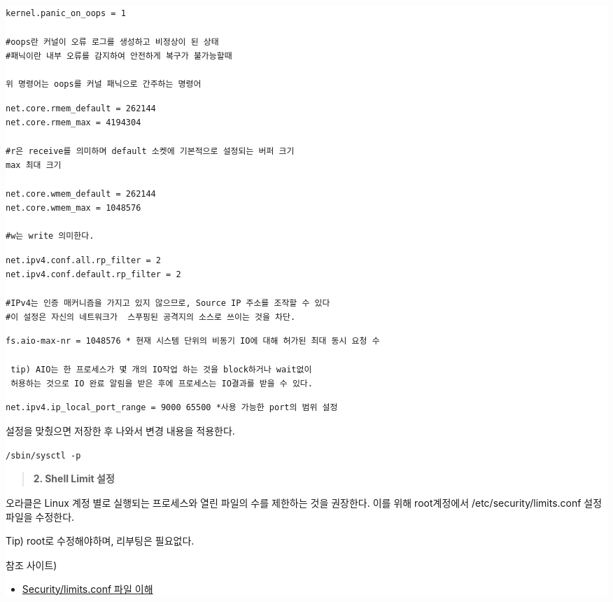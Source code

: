 ```
kernel.panic_on_oops = 1

#oops란 커널이 오류 로그를 생성하고 비정상이 된 상태
#패닉이란 내부 오류를 감지하여 안전하게 복구가 불가능할때

위 명령어는 oops를 커널 패닉으로 간주하는 명령어
```

```
net.core.rmem_default = 262144
net.core.rmem_max = 4194304

#r은 receive를 의미하며 default 소켓에 기본적으로 설정되는 버퍼 크기
max 최대 크기

net.core.wmem_default = 262144
net.core.wmem_max = 1048576

#w는 write 의미한다.
```

```
net.ipv4.conf.all.rp_filter = 2
net.ipv4.conf.default.rp_filter = 2

#IPv4는 인증 매커니즘을 가지고 있지 않으므로, Source IP 주소를 조작할 수 있다
#이 설정은 자신의 네트워크가  스푸핑된 공격지의 소스로 쓰이는 것을 차단.
```

```
fs.aio-max-nr = 1048576 * 현재 시스템 단위의 비동기 IO에 대해 허가된 최대 동시 요청 수

 tip) AIO는 한 프로세스가 몇 개의 IO작업 하는 것을 block하거나 wait없이
 허용하는 것으로 IO 완료 알림을 받은 후에 프로세스는 IO결과를 받을 수 있다.
```

```
net.ipv4.ip_local_port_range = 9000 65500 *사용 가능한 port의 범위 설정
```

설정을 맞췄으면 저장한 후 나와서 변경 내용을 적용한다.

```
/sbin/sysctl -p
```




> **2. Shell Limit 설정**

오라클은 Linux 계정 별로 실행되는 프로세스와 열린 파일의 수를 제한하는 것을 권장한다. 이를 위해 root계정에서 /etc/security/limits.conf 설정 파일을 수정한다.

Tip) root로 수정해야하며, 리부팅은 필요없다. 

참조 사이트)

* [Security/limits.conf 파일 이해](http://egloos.zum.com/powerenter/v/10980761)
